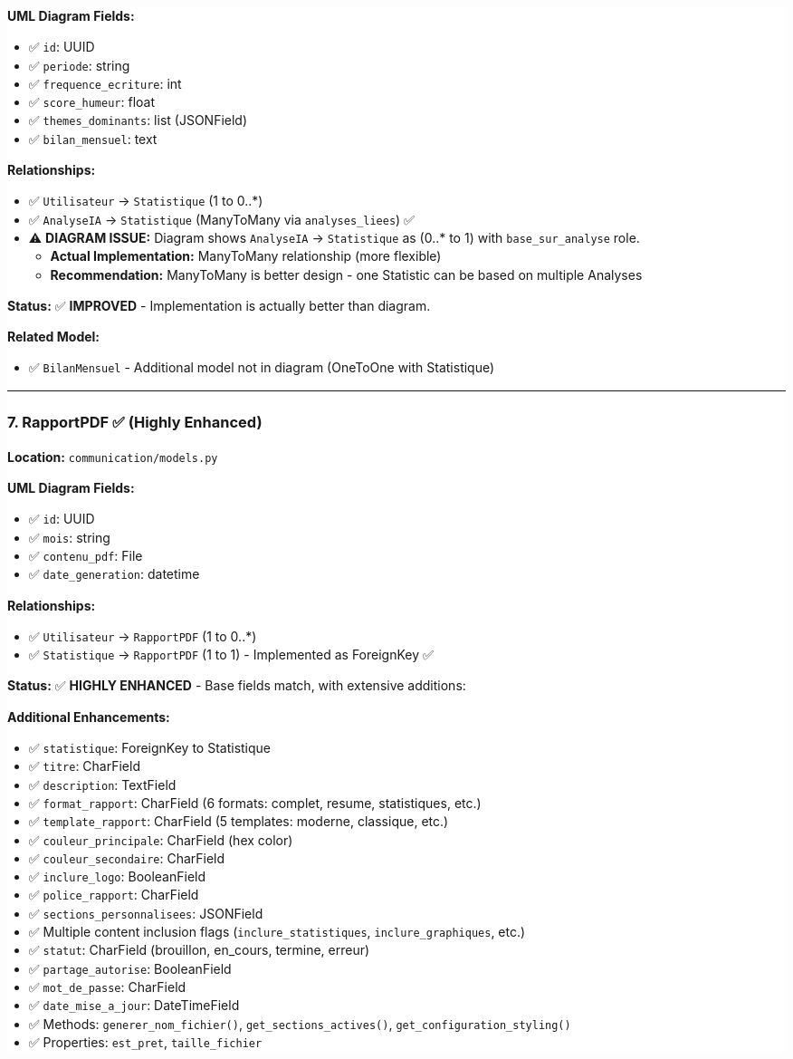 **UML Diagram Fields:**
- ✅ `id`: UUID
- ✅ `periode`: string
- ✅ `frequence_ecriture`: int
- ✅ `score_humeur`: float
- ✅ `themes_dominants`: list<string> (JSONField)
- ✅ `bilan_mensuel`: text

**Relationships:**
- ✅ `Utilisateur` → `Statistique` (1 to 0..*)
- ✅ `AnalyseIA` → `Statistique` (ManyToMany via `analyses_liees`) ✅
- ⚠️ **DIAGRAM ISSUE:** Diagram shows `AnalyseIA` → `Statistique` as (0..* to 1) with `base_sur_analyse` role.
  - **Actual Implementation:** ManyToMany relationship (more flexible)
  - **Recommendation:** ManyToMany is better design - one Statistic can be based on multiple Analyses

**Status:** ✅ **IMPROVED** - Implementation is actually better than diagram.

**Related Model:**
- ✅ `BilanMensuel` - Additional model not in diagram (OneToOne with Statistique)

---

### 7. **RapportPDF** ✅ (Highly Enhanced)

**Location:** `communication/models.py`

**UML Diagram Fields:**
- ✅ `id`: UUID
- ✅ `mois`: string
- ✅ `contenu_pdf`: File
- ✅ `date_generation`: datetime

**Relationships:**
- ✅ `Utilisateur` → `RapportPDF` (1 to 0..*)
- ✅ `Statistique` → `RapportPDF` (1 to 1) - Implemented as ForeignKey ✅

**Status:** ✅ **HIGHLY ENHANCED** - Base fields match, with extensive additions:

**Additional Enhancements:**
- ✅ `statistique`: ForeignKey to Statistique
- ✅ `titre`: CharField
- ✅ `description`: TextField
- ✅ `format_rapport`: CharField (6 formats: complet, resume, statistiques, etc.)
- ✅ `template_rapport`: CharField (5 templates: moderne, classique, etc.)
- ✅ `couleur_principale`: CharField (hex color)
- ✅ `couleur_secondaire`: CharField
- ✅ `inclure_logo`: BooleanField
- ✅ `police_rapport`: CharField
- ✅ `sections_personnalisees`: JSONField
- ✅ Multiple content inclusion flags (`inclure_statistiques`, `inclure_graphiques`, etc.)
- ✅ `statut`: CharField (brouillon, en_cours, termine, erreur)
- ✅ `partage_autorise`: BooleanField
- ✅ `mot_de_passe`: CharField
- ✅ `date_mise_a_jour`: DateTimeField
- ✅ Methods: `generer_nom_fichier()`, `get_sections_actives()`, `get_configuration_styling()`
- ✅ Properties: `est_pret`, `taille_fichier`
